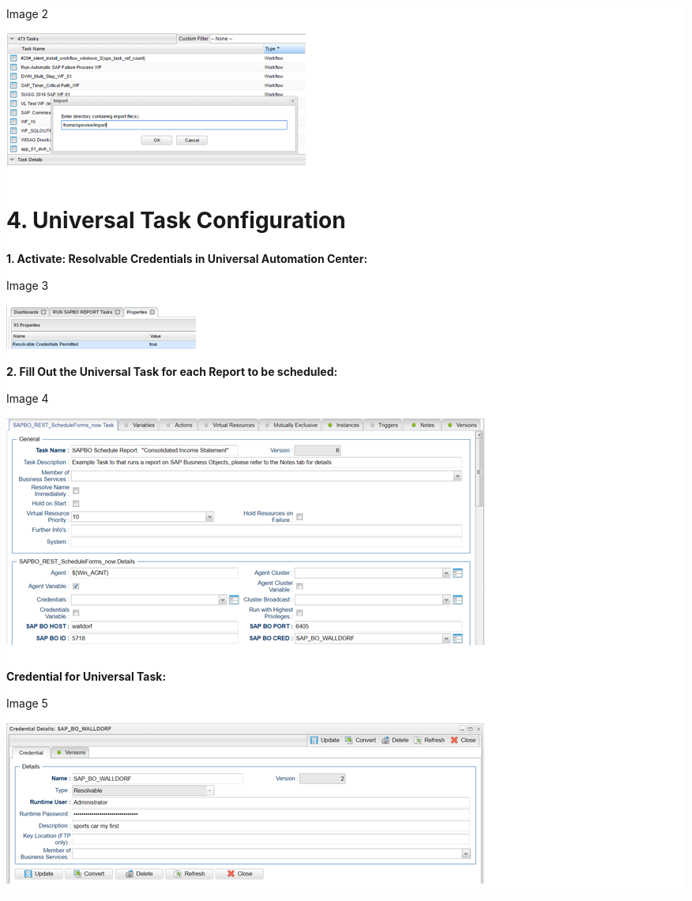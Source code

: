    Image 2
   
   ![](images/image2.png)

# 4.	Universal Task Configuration

**1.	Activate: Resolvable Credentials in Universal Automation Center:**

  Image 3
   
   ![](images/image3.png)
   
**2.	Fill Out the Universal Task for each Report to be scheduled:**

  Image 4
  
  ![](images/image4.png)
  
**Credential for Universal Task:**

Image 5

![](images/image5.png)
